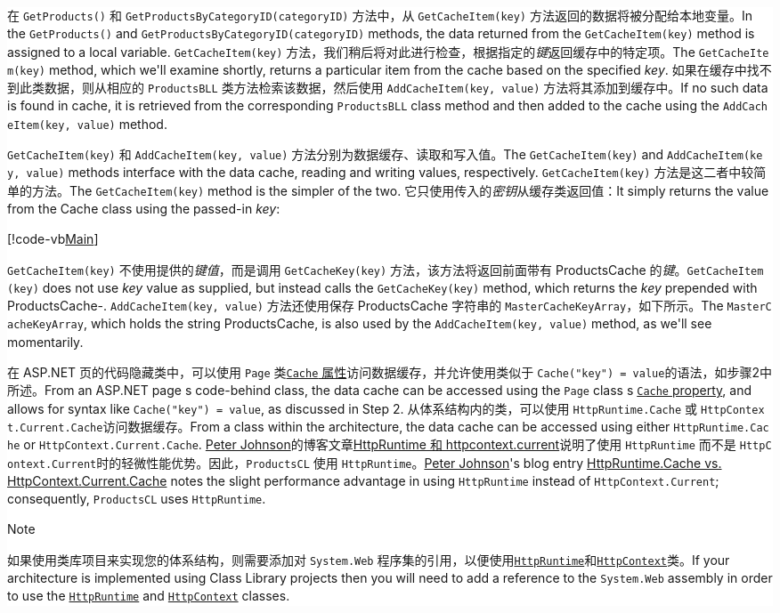 <span data-ttu-id="e9dc5-173">在 `GetProducts()` 和 `GetProductsByCategoryID(categoryID)` 方法中，从 `GetCacheItem(key)` 方法返回的数据将被分配给本地变量。</span><span class="sxs-lookup"><span data-stu-id="e9dc5-173">In the `GetProducts()` and `GetProductsByCategoryID(categoryID)` methods, the data returned from the `GetCacheItem(key)` method is assigned to a local variable.</span></span> <span data-ttu-id="e9dc5-174">`GetCacheItem(key)` 方法，我们稍后将对此进行检查，根据指定的*键*返回缓存中的特定项。</span><span class="sxs-lookup"><span data-stu-id="e9dc5-174">The `GetCacheItem(key)` method, which we'll examine shortly, returns a particular item from the cache based on the specified *key*.</span></span> <span data-ttu-id="e9dc5-175">如果在缓存中找不到此类数据，则从相应的 `ProductsBLL` 类方法检索该数据，然后使用 `AddCacheItem(key, value)` 方法将其添加到缓存中。</span><span class="sxs-lookup"><span data-stu-id="e9dc5-175">If no such data is found in cache, it is retrieved from the corresponding `ProductsBLL` class method and then added to the cache using the `AddCacheItem(key, value)` method.</span></span>

<span data-ttu-id="e9dc5-176">`GetCacheItem(key)` 和 `AddCacheItem(key, value)` 方法分别为数据缓存、读取和写入值。</span><span class="sxs-lookup"><span data-stu-id="e9dc5-176">The `GetCacheItem(key)` and `AddCacheItem(key, value)` methods interface with the data cache, reading and writing values, respectively.</span></span> <span data-ttu-id="e9dc5-177">`GetCacheItem(key)` 方法是这二者中较简单的方法。</span><span class="sxs-lookup"><span data-stu-id="e9dc5-177">The `GetCacheItem(key)` method is the simpler of the two.</span></span> <span data-ttu-id="e9dc5-178">它只使用传入的*密钥*从缓存类返回值：</span><span class="sxs-lookup"><span data-stu-id="e9dc5-178">It simply returns the value from the Cache class using the passed-in *key*:</span></span>

[!code-vb[Main](caching-data-in-the-architecture-vb/samples/sample6.vb)]

<span data-ttu-id="e9dc5-179">`GetCacheItem(key)` 不使用提供的*键值*，而是调用 `GetCacheKey(key)` 方法，该方法将返回前面带有 ProductsCache 的*键*。</span><span class="sxs-lookup"><span data-stu-id="e9dc5-179">`GetCacheItem(key)` does not use *key* value as supplied, but instead calls the `GetCacheKey(key)` method, which returns the *key* prepended with ProductsCache-.</span></span> <span data-ttu-id="e9dc5-180">`AddCacheItem(key, value)` 方法还使用保存 ProductsCache 字符串的 `MasterCacheKeyArray`，如下所示。</span><span class="sxs-lookup"><span data-stu-id="e9dc5-180">The `MasterCacheKeyArray`, which holds the string ProductsCache, is also used by the `AddCacheItem(key, value)` method, as we'll see momentarily.</span></span>

<span data-ttu-id="e9dc5-181">在 ASP.NET 页的代码隐藏类中，可以使用 `Page` 类[`Cache` 属性](https://msdn.microsoft.com/library/system.web.ui.page.cache.aspx)访问数据缓存，并允许使用类似于 `Cache("key") = value`的语法，如步骤2中所述。</span><span class="sxs-lookup"><span data-stu-id="e9dc5-181">From an ASP.NET page s code-behind class, the data cache can be accessed using the `Page` class s [`Cache` property](https://msdn.microsoft.com/library/system.web.ui.page.cache.aspx), and allows for syntax like `Cache("key") = value`, as discussed in Step 2.</span></span> <span data-ttu-id="e9dc5-182">从体系结构内的类，可以使用 `HttpRuntime.Cache` 或 `HttpContext.Current.Cache`访问数据缓存。</span><span class="sxs-lookup"><span data-stu-id="e9dc5-182">From a class within the architecture, the data cache can be accessed using either `HttpRuntime.Cache` or `HttpContext.Current.Cache`.</span></span> <span data-ttu-id="e9dc5-183">[Peter Johnson](https://weblogs.asp.net/pjohnson/default.aspx)的博客文章[HttpRuntime 和 httpcontext.current](https://weblogs.asp.net/pjohnson/httpruntime-cache-vs-httpcontext-current-cache)说明了使用 `HttpRuntime` 而不是 `HttpContext.Current`时的轻微性能优势。因此，`ProductsCL` 使用 `HttpRuntime`。</span><span class="sxs-lookup"><span data-stu-id="e9dc5-183">[Peter Johnson](https://weblogs.asp.net/pjohnson/default.aspx)'s blog entry [HttpRuntime.Cache vs. HttpContext.Current.Cache](https://weblogs.asp.net/pjohnson/httpruntime-cache-vs-httpcontext-current-cache) notes the slight performance advantage in using `HttpRuntime` instead of `HttpContext.Current`; consequently, `ProductsCL` uses `HttpRuntime`.</span></span>

> [!NOTE]
> <span data-ttu-id="e9dc5-184">如果使用类库项目来实现您的体系结构，则需要添加对 `System.Web` 程序集的引用，以便使用[`HttpRuntime`](https://msdn.microsoft.com/library/system.web.httpruntime.aspx)和[`HttpContext`](https://msdn.microsoft.com/library/system.web.httpcontext.aspx)类。</span><span class="sxs-lookup"><span data-stu-id="e9dc5-184">If your architecture is implemented using Class Library projects then you will need to add a reference to the `System.Web` assembly in order to use the [`HttpRuntime`](https://msdn.microsoft.com/library/system.web.httpruntime.aspx) and [`HttpContext`](https://msdn.microsoft.com/library/system.web.httpcontext.aspx) classes.</span></span>

